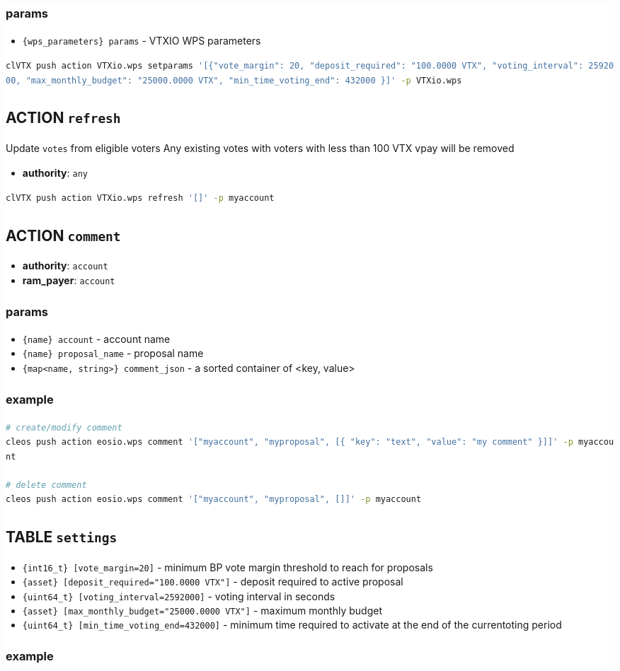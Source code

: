 ### params

- `{wps_parameters} params` - VTXIO WPS parameters

```bash
clVTX push action VTXio.wps setparams '[{"vote_margin": 20, "deposit_required": "100.0000 VTX", "voting_interval": 2592000, "max_monthly_budget": "25000.0000 VTX", "min_time_voting_end": 432000 }]' -p VTXio.wps
```

## ACTION `refresh`

Update `votes` from eligible voters
Any existing votes with voters with less than 100 VTX vpay will be removed

- **authority**: `any`

```bash
clVTX push action VTXio.wps refresh '[]' -p myaccount
```

## ACTION `comment`

- **authority**: `account`
- **ram_payer**: `account`

### params

- `{name} account` - account name
- `{name} proposal_name` - proposal name
- `{map<name, string>} comment_json` - a sorted container of <key, value>

### example

```bash
# create/modify comment
cleos push action eosio.wps comment '["myaccount", "myproposal", [{ "key": "text", "value": "my comment" }]]' -p myaccount

# delete comment
cleos push action eosio.wps comment '["myaccount", "myproposal", []]' -p myaccount
```

## TABLE `settings`

- `{int16_t} [vote_margin=20]` - minimum BP vote margin threshold to reach for proposals
- `{asset} [deposit_required="100.0000 VTX"]` - deposit required to active proposal
- `{uint64_t} [voting_interval=2592000]` - voting interval in seconds
- `{asset} [max_monthly_budget="25000.0000 VTX"]` - maximum monthly budget
- `{uint64_t} [min_time_voting_end=432000]` - minimum time required to activate at the end of the currentoting period

### example
